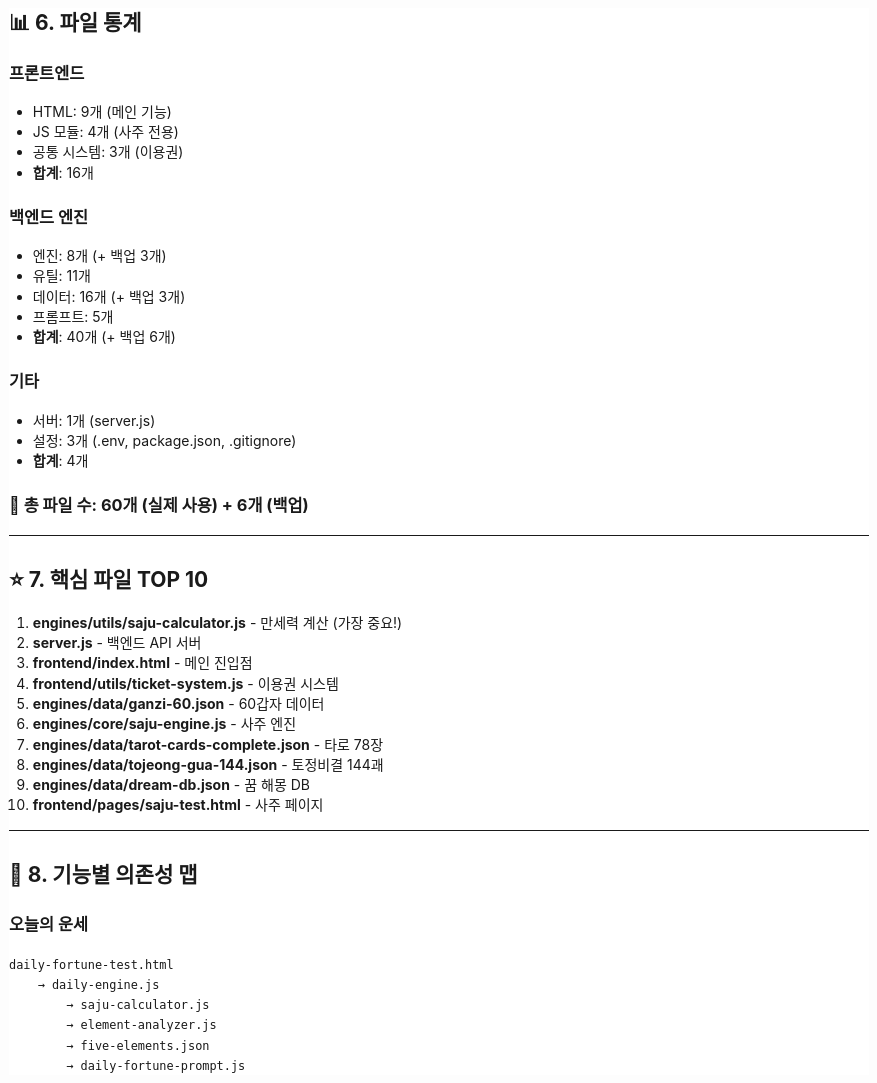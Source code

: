
## 📊 6. 파일 통계

### 프론트엔드
- HTML: 9개 (메인 기능)
- JS 모듈: 4개 (사주 전용)
- 공통 시스템: 3개 (이용권)
- **합계**: 16개

### 백엔드 엔진
- 엔진: 8개 (+ 백업 3개)
- 유틸: 11개
- 데이터: 16개 (+ 백업 3개)
- 프롬프트: 5개
- **합계**: 40개 (+ 백업 6개)

### 기타
- 서버: 1개 (server.js)
- 설정: 3개 (.env, package.json, .gitignore)
- **합계**: 4개

### 📌 **총 파일 수: 60개 (실제 사용) + 6개 (백업)**

---

## ⭐ 7. 핵심 파일 TOP 10

1. **engines/utils/saju-calculator.js** - 만세력 계산 (가장 중요!)
2. **server.js** - 백엔드 API 서버
3. **frontend/index.html** - 메인 진입점
4. **frontend/utils/ticket-system.js** - 이용권 시스템
5. **engines/data/ganzi-60.json** - 60갑자 데이터
6. **engines/core/saju-engine.js** - 사주 엔진
7. **engines/data/tarot-cards-complete.json** - 타로 78장
8. **engines/data/tojeong-gua-144.json** - 토정비결 144괘
9. **engines/data/dream-db.json** - 꿈 해몽 DB
10. **frontend/pages/saju-test.html** - 사주 페이지

---

## 🎯 8. 기능별 의존성 맵

### 오늘의 운세
```
daily-fortune-test.html
    → daily-engine.js
        → saju-calculator.js
        → element-analyzer.js
        → five-elements.json
        → daily-fortune-prompt.js
```
